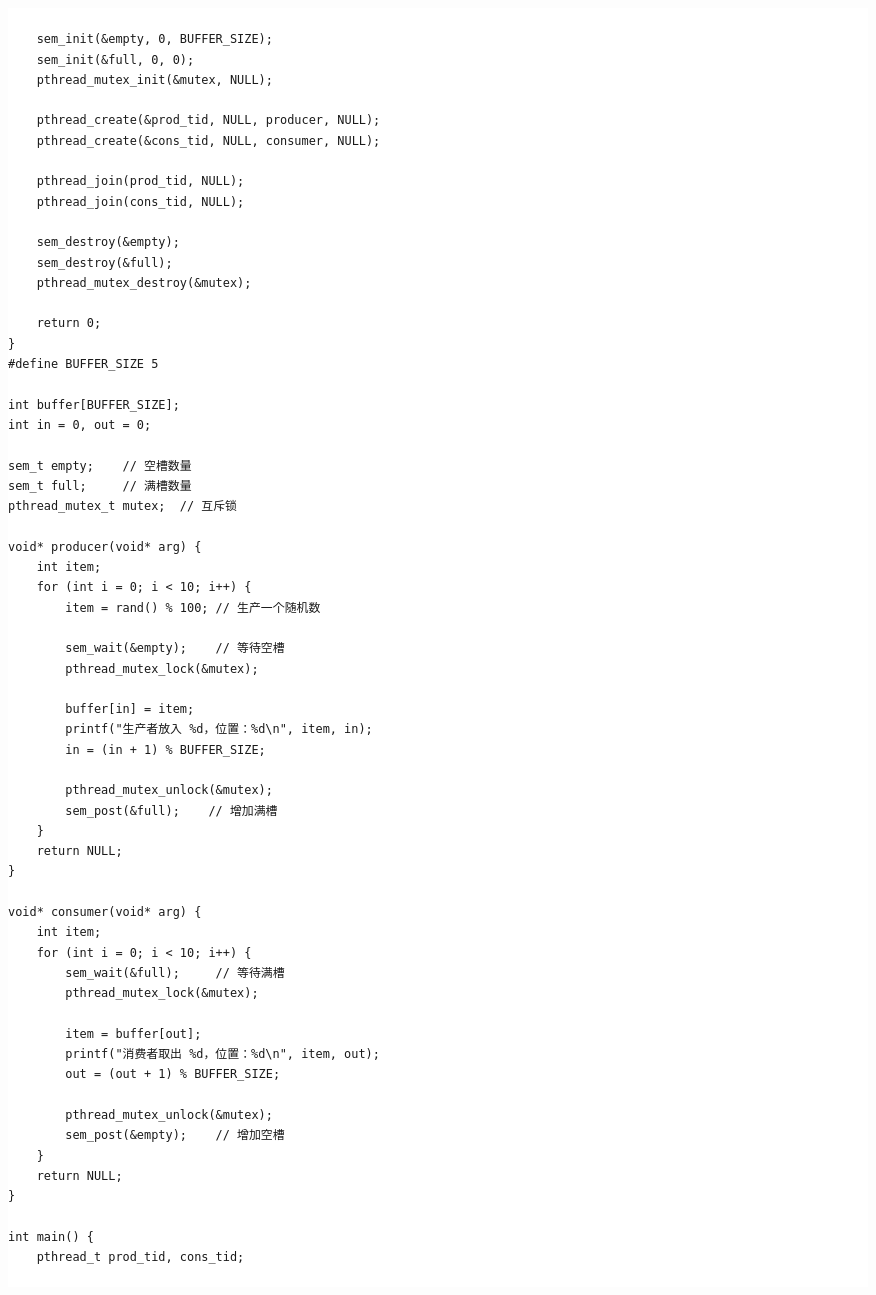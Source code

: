 ```
    
    sem_init(&empty, 0, BUFFER_SIZE);
    sem_init(&full, 0, 0);
    pthread_mutex_init(&mutex, NULL);
    
    pthread_create(&prod_tid, NULL, producer, NULL);
    pthread_create(&cons_tid, NULL, consumer, NULL);
    
    pthread_join(prod_tid, NULL);
    pthread_join(cons_tid, NULL);
    
    sem_destroy(&empty);
    sem_destroy(&full);
    pthread_mutex_destroy(&mutex);
    
    return 0;
}
#define BUFFER_SIZE 5

int buffer[BUFFER_SIZE];
int in = 0, out = 0;

sem_t empty;    // 空槽数量
sem_t full;     // 满槽数量
pthread_mutex_t mutex;  // 互斥锁

void* producer(void* arg) {
    int item;
    for (int i = 0; i < 10; i++) {
        item = rand() % 100; // 生产一个随机数
        
        sem_wait(&empty);    // 等待空槽
        pthread_mutex_lock(&mutex);
        
        buffer[in] = item;
        printf("生产者放入 %d，位置：%d\n", item, in);
        in = (in + 1) % BUFFER_SIZE;
        
        pthread_mutex_unlock(&mutex);
        sem_post(&full);    // 增加满槽
    }
    return NULL;
}

void* consumer(void* arg) {
    int item;
    for (int i = 0; i < 10; i++) {
        sem_wait(&full);     // 等待满槽
        pthread_mutex_lock(&mutex);
        
        item = buffer[out];
        printf("消费者取出 %d，位置：%d\n", item, out);
        out = (out + 1) % BUFFER_SIZE;
        
        pthread_mutex_unlock(&mutex);
        sem_post(&empty);    // 增加空槽
    }
    return NULL;
}

int main() {
    pthread_t prod_tid, cons_tid;
    
```